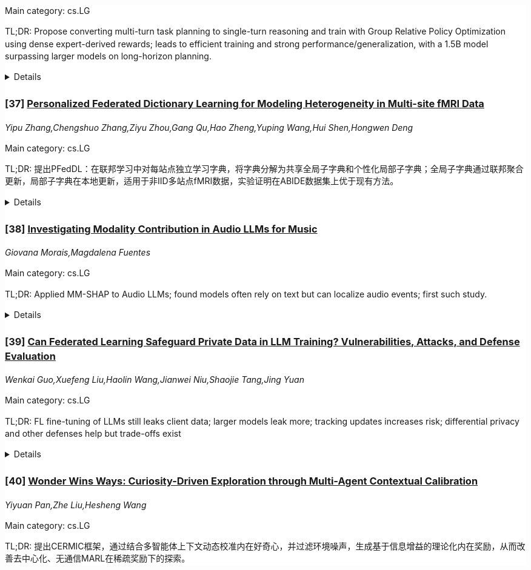 Main category: cs.LG

TL;DR: Propose converting multi-turn task planning to single-turn reasoning and train with Group Relative Policy Optimization using dense expert-derived rewards; leads to efficient training and strong performance/generalization, with a 1.5B model surpassing larger models on long-horizon planning.


<details><summary>Details</summary></details>


### [37] [Personalized Federated Dictionary Learning for Modeling Heterogeneity in Multi-site fMRI Data](https://arxiv.org/abs/2509.20627)
*Yipu Zhang,Chengshuo Zhang,Ziyu Zhou,Gang Qu,Hao Zheng,Yuping Wang,Hui Shen,Hongwen Deng*

Main category: cs.LG

TL;DR: 提出PFedDL：在联邦学习中对每站点独立学习字典，将字典分解为共享全局子字典和个性化局部子字典；全局子字典通过联邦聚合更新，局部子字典在本地更新，适用于非IID多站点fMRI数据，实验证明在ABIDE数据集上优于现有方法。


<details><summary>Details</summary></details>


### [38] [Investigating Modality Contribution in Audio LLMs for Music](https://arxiv.org/abs/2509.20641)
*Giovana Morais,Magdalena Fuentes*

Main category: cs.LG

TL;DR: Applied MM-SHAP to Audio LLMs; found models often rely on text but can localize audio events; first such study.


<details><summary>Details</summary></details>


### [39] [Can Federated Learning Safeguard Private Data in LLM Training? Vulnerabilities, Attacks, and Defense Evaluation](https://arxiv.org/abs/2509.20680)
*Wenkai Guo,Xuefeng Liu,Haolin Wang,Jianwei Niu,Shaojie Tang,Jing Yuan*

Main category: cs.LG

TL;DR: FL fine-tuning of LLMs still leaks client data; larger models leak more; tracking updates increases risk; differential privacy and other defenses help but trade-offs exist


<details><summary>Details</summary></details>


### [40] [Wonder Wins Ways: Curiosity-Driven Exploration through Multi-Agent Contextual Calibration](https://arxiv.org/abs/2509.20648)
*Yiyuan Pan,Zhe Liu,Hesheng Wang*

Main category: cs.LG

TL;DR: 提出CERMIC框架，通过结合多智能体上下文动态校准内在好奇心，并过滤环境噪声，生成基于信息增益的理论化内在奖励，从而改善去中心化、无通信MARL在稀疏奖励下的探索。
